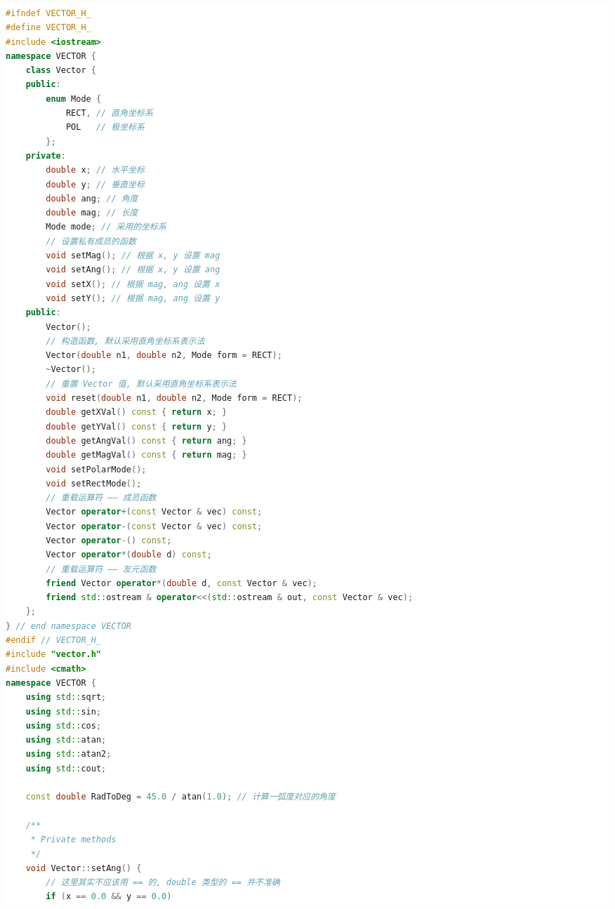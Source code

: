 ```cpp
#ifndef VECTOR_H_
#define VECTOR_H_
#include <iostream>
namespace VECTOR {
    class Vector {
    public:
        enum Mode {
            RECT, // 直角坐标系
            POL   // 极坐标系
        };
    private:
        double x; // 水平坐标
        double y; // 垂直坐标
        double ang; // 角度
        double mag; // 长度
        Mode mode; // 采用的坐标系
        // 设置私有成员的函数
        void setMag(); // 根据 x, y 设置 mag
        void setAng(); // 根据 x, y 设置 ang
        void setX(); // 根据 mag, ang 设置 x
        void setY(); // 根据 mag, ang 设置 y
    public:
        Vector();
        // 构造函数, 默认采用直角坐标系表示法
        Vector(double n1, double n2, Mode form = RECT);
        ~Vector();
        // 重置 Vector 值, 默认采用直角坐标系表示法
        void reset(double n1, double n2, Mode form = RECT);
        double getXVal() const { return x; }
        double getYVal() const { return y; }
        double getAngVal() const { return ang; }
        double getMagVal() const { return mag; }
        void setPolarMode();
        void setRectMode();
        // 重载运算符 —— 成员函数
        Vector operator+(const Vector & vec) const;
        Vector operator-(const Vector & vec) const;
        Vector operator-() const;
        Vector operator*(double d) const;
        // 重载运算符 —— 友元函数
        friend Vector operator*(double d, const Vector & vec);
        friend std::ostream & operator<<(std::ostream & out, const Vector & vec);
    };
} // end namespace VECTOR
#endif // VECTOR_H_
#include "vector.h"
#include <cmath>
namespace VECTOR {
    using std::sqrt;
    using std::sin;
    using std::cos;
    using std::atan;
    using std::atan2;
    using std::cout;

    const double RadToDeg = 45.0 / atan(1.0); // 计算一弧度对应的角度

    /**
     * Private methods
     */
    void Vector::setAng() {
        // 这里其实不应该用 == 的, double 类型的 == 并不准确
        if (x == 0.0 && y == 0.0)
```